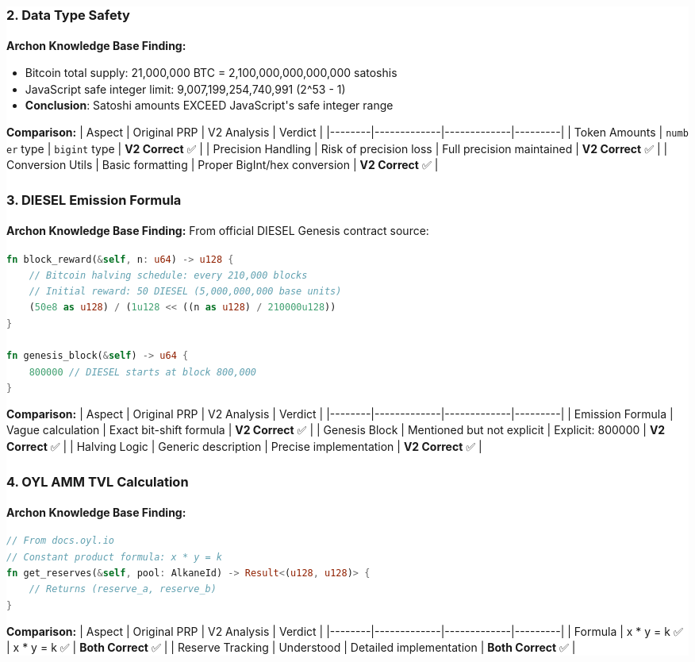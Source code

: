 ### 2. Data Type Safety

**Archon Knowledge Base Finding:**
- Bitcoin total supply: 21,000,000 BTC = 2,100,000,000,000,000 satoshis
- JavaScript safe integer limit: 9,007,199,254,740,991 (2^53 - 1)
- **Conclusion**: Satoshi amounts EXCEED JavaScript's safe integer range

**Comparison:**
| Aspect | Original PRP | V2 Analysis | Verdict |
|--------|-------------|-------------|---------|
| Token Amounts | `number` type | `bigint` type | **V2 Correct** ✅ |
| Precision Handling | Risk of precision loss | Full precision maintained | **V2 Correct** ✅ |
| Conversion Utils | Basic formatting | Proper BigInt/hex conversion | **V2 Correct** ✅ |

### 3. DIESEL Emission Formula

**Archon Knowledge Base Finding:**
From official DIESEL Genesis contract source:
```rust
fn block_reward(&self, n: u64) -> u128 {
    // Bitcoin halving schedule: every 210,000 blocks
    // Initial reward: 50 DIESEL (5,000,000,000 base units)
    (50e8 as u128) / (1u128 << ((n as u128) / 210000u128))
}

fn genesis_block(&self) -> u64 {
    800000 // DIESEL starts at block 800,000
}
```

**Comparison:**
| Aspect | Original PRP | V2 Analysis | Verdict |
|--------|-------------|-------------|---------|
| Emission Formula | Vague calculation | Exact bit-shift formula | **V2 Correct** ✅ |
| Genesis Block | Mentioned but not explicit | Explicit: 800000 | **V2 Correct** ✅ |
| Halving Logic | Generic description | Precise implementation | **V2 Correct** ✅ |

### 4. OYL AMM TVL Calculation

**Archon Knowledge Base Finding:**
```rust
// From docs.oyl.io
// Constant product formula: x * y = k
fn get_reserves(&self, pool: AlkaneId) -> Result<(u128, u128)> {
    // Returns (reserve_a, reserve_b)
}
```

**Comparison:**
| Aspect | Original PRP | V2 Analysis | Verdict |
|--------|-------------|-------------|---------|
| Formula | x * y = k ✅ | x * y = k ✅ | **Both Correct** ✅ |
| Reserve Tracking | Understood | Detailed implementation | **Both Correct** ✅ |
